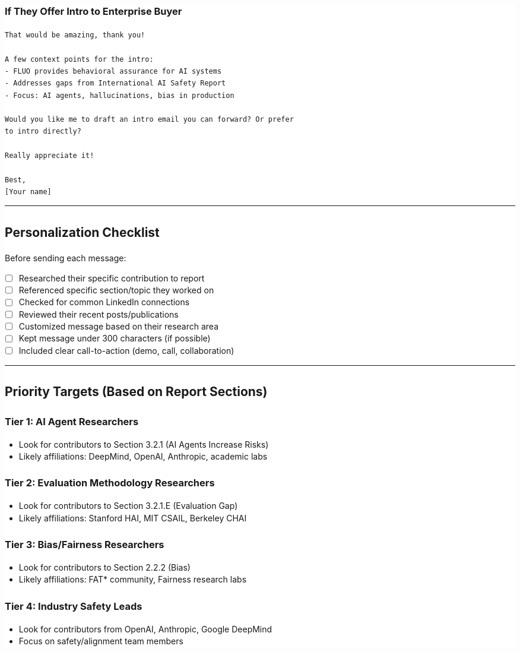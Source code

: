 ### If They Offer Intro to Enterprise Buyer
```
That would be amazing, thank you!

A few context points for the intro:
- FLUO provides behavioral assurance for AI systems
- Addresses gaps from International AI Safety Report
- Focus: AI agents, hallucinations, bias in production

Would you like me to draft an intro email you can forward? Or prefer
to intro directly?

Really appreciate it!

Best,
[Your name]
```

---

## Personalization Checklist

Before sending each message:
- [ ] Researched their specific contribution to report
- [ ] Referenced specific section/topic they worked on
- [ ] Checked for common LinkedIn connections
- [ ] Reviewed their recent posts/publications
- [ ] Customized message based on their research area
- [ ] Kept message under 300 characters (if possible)
- [ ] Included clear call-to-action (demo, call, collaboration)

---

## Priority Targets (Based on Report Sections)

### Tier 1: AI Agent Researchers
- Look for contributors to Section 3.2.1 (AI Agents Increase Risks)
- Likely affiliations: DeepMind, OpenAI, Anthropic, academic labs

### Tier 2: Evaluation Methodology Researchers
- Look for contributors to Section 3.2.1.E (Evaluation Gap)
- Likely affiliations: Stanford HAI, MIT CSAIL, Berkeley CHAI

### Tier 3: Bias/Fairness Researchers
- Look for contributors to Section 2.2.2 (Bias)
- Likely affiliations: FAT* community, Fairness research labs

### Tier 4: Industry Safety Leads
- Look for contributors from OpenAI, Anthropic, Google DeepMind
- Focus on safety/alignment team members
